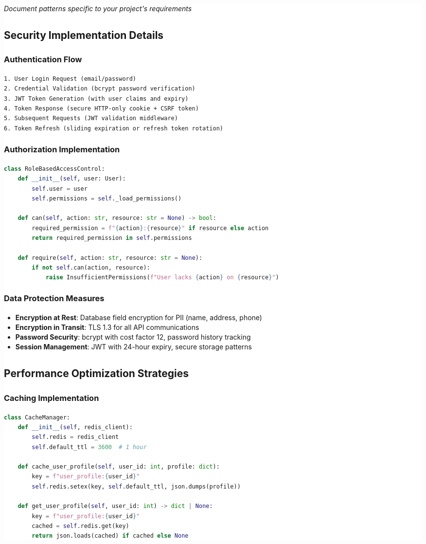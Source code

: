   *Document patterns specific to your project's requirements*
  
  ## Security Implementation Details
  
  ### Authentication Flow
  ```
  1. User Login Request (email/password)
  2. Credential Validation (bcrypt password verification)
  3. JWT Token Generation (with user claims and expiry)
  4. Token Response (secure HTTP-only cookie + CSRF token)
  5. Subsequent Requests (JWT validation middleware)
  6. Token Refresh (sliding expiration or refresh token rotation)
  ```
  
  ### Authorization Implementation
  ```python
  class RoleBasedAccessControl:
      def __init__(self, user: User):
          self.user = user
          self.permissions = self._load_permissions()
      
      def can(self, action: str, resource: str = None) -> bool:
          required_permission = f"{action}:{resource}" if resource else action
          return required_permission in self.permissions
      
      def require(self, action: str, resource: str = None):
          if not self.can(action, resource):
              raise InsufficientPermissions(f"User lacks {action} on {resource}")
  ```
  
  ### Data Protection Measures
  - **Encryption at Rest**: Database field encryption for PII (name, address, phone)
  - **Encryption in Transit**: TLS 1.3 for all API communications
  - **Password Security**: bcrypt with cost factor 12, password history tracking
  - **Session Management**: JWT with 24-hour expiry, secure storage patterns
  
  ## Performance Optimization Strategies
  
  ### Caching Implementation
  ```python
  class CacheManager:
      def __init__(self, redis_client):
          self.redis = redis_client
          self.default_ttl = 3600  # 1 hour
      
      def cache_user_profile(self, user_id: int, profile: dict):
          key = f"user_profile:{user_id}"
          self.redis.setex(key, self.default_ttl, json.dumps(profile))
      
      def get_user_profile(self, user_id: int) -> dict | None:
          key = f"user_profile:{user_id}"
          cached = self.redis.get(key)
          return json.loads(cached) if cached else None
  ```
  